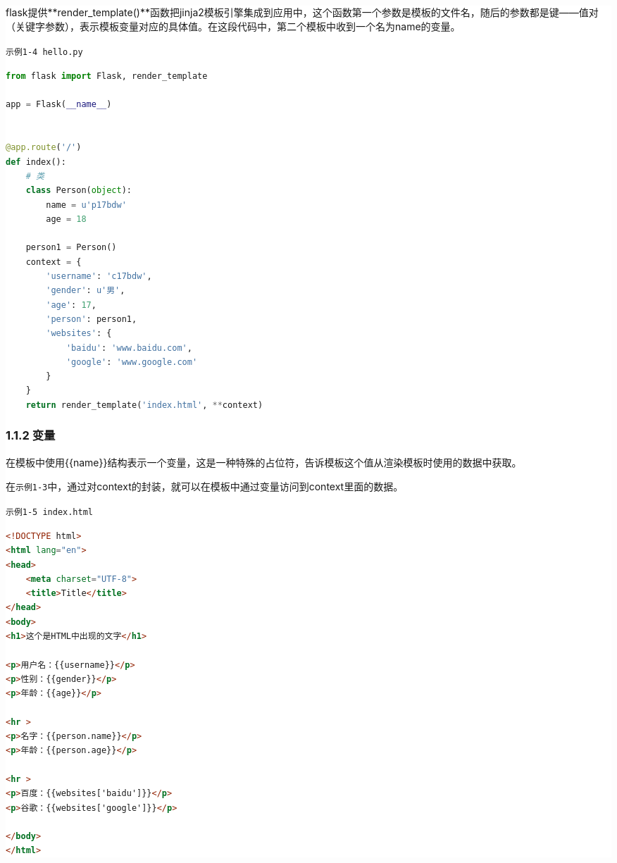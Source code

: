 flask提供**render_template()**函数把jinja2模板引擎集成到应用中，这个函数第一个参数是模板的文件名，随后的参数都是键——值对（关键字参数），表示模板变量对应的具体值。在这段代码中，第二个模板中收到一个名为name的变量。

`示例1-4 hello.py`

```python
from flask import Flask, render_template

app = Flask(__name__)


@app.route('/')
def index():
    # 类
    class Person(object):
        name = u'p17bdw'
        age = 18

    person1 = Person()
    context = {
        'username': 'c17bdw',
        'gender': u'男',
        'age': 17,
        'person': person1,
        'websites': {
            'baidu': 'www.baidu.com',
            'google': 'www.google.com'
        }
    }
    return render_template('index.html', **context)
```

### 1.1.2 变量

在模板中使用{{name}}结构表示一个变量，这是一种特殊的占位符，告诉模板这个值从渲染模板时使用的数据中获取。

在`示例1-3`中，通过对context的封装，就可以在模板中通过变量访问到context里面的数据。

`示例1-5 index.html`

```html
<!DOCTYPE html>
<html lang="en">
<head>
    <meta charset="UTF-8">
    <title>Title</title>
</head>
<body>
<h1>这个是HTML中出现的文字</h1>

<p>用户名：{{username}}</p>
<p>性别：{{gender}}</p>
<p>年龄：{{age}}</p>

<hr >
<p>名字：{{person.name}}</p>
<p>年龄：{{person.age}}</p>

<hr >
<p>百度：{{websites['baidu']}}</p>
<p>谷歌：{{websites['google']}}</p>

</body>
</html>
```
